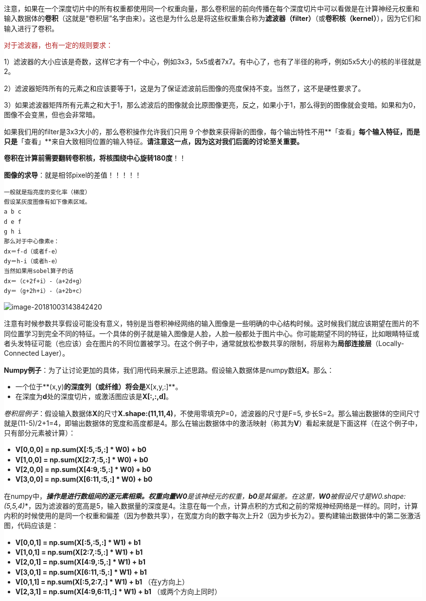 注意，如果在一个深度切片中的所有权重都使用同一个权重向量，那么卷积层的前向传播在每个深度切片中可以看做是在计算神经元权重和输入数据体的**卷积**（这就是“卷积层”名字由来）。这也是为什么总是将这些权重集合称为**滤波器（filter）**（或**卷积核（kernel）**），因为它们和输入进行了卷积。

<font color=#B22222 >对于滤波器，也有一定的规则要求：</font>

​      1）滤波器的大小应该是奇数，这样它才有一个中心，例如3x3，5x5或者7x7。有中心了，也有了半径的称呼，例如5x5大小的核的半径就是2。

​      2）滤波器矩阵所有的元素之和应该要等于1，这是为了保证滤波前后图像的亮度保持不变。当然了，这不是硬性要求了。

​      3）如果滤波器矩阵所有元素之和大于1，那么滤波后的图像就会比原图像更亮，反之，如果小于1，那么得到的图像就会变暗。如果和为0，图像不会变黑，但也会非常暗。

如果我们用的filter是3x3大小的，那么卷积操作允许我们只用 9 个参数来获得新的图像，每个输出特性不用**「查看」**每个输入特征，而是只是**「查看」**来自大致相同位置的输入特征。**请注意这一点，因为这对我们后面的讨论至关重要。**

**卷积在计算前需要翻转卷积核，将核围绕中心旋转180度**！！

**图像的求导**：就是相邻pixel的差值！！！！！

```
一般就是指亮度的变化率（梯度）
假设某灰度图像有如下像素区域。
a b c
d e f
g h i 
那么对于中心像素e：
dx＝f-d（或者f-e）
dy＝h-i（或者h-e）
当然如果用sobel算子的话
dx＝（c+2f+i）-（a+2d+g）
dy＝（g+2h+i）-（a+2b+c）
```

![image-20181003143842420](/Users/yunqingqi/Desktop/note/image-20181003143842420.png)

注意有时候参数共享假设可能没有意义，特别是当卷积神经网络的输入图像是一些明确的中心结构时候。这时候我们就应该期望在图片的不同位置学习到完全不同的特征。一个具体的例子就是输入图像是人脸，人脸一般都处于图片中心。你可能期望不同的特征，比如眼睛特征或者头发特征可能（也应该）会在图片的不同位置被学习。在这个例子中，通常就放松参数共享的限制，将层称为**局部连接层**（Locally-Connected Layer）。

**Numpy例子**：为了让讨论更加的具体，我们用代码来展示上述思路。假设输入数据体是numpy数组**X**。那么：

- 一个位于**(x,y)**的深度列（或纤维）将会是**X[x,y,:]**。
- 在深度为**d**处的深度切片，或激活图应该是**X[:,:,d]**。

*卷积层例子*：假设输入数据体**X**的尺寸**X.shape:(11,11,4)**，不使用零填充P=0，滤波器的尺寸是F=5, 步长S=2。那么输出数据体的空间尺寸就是(11-5)/2+1=4，即输出数据体的宽度和高度都是4。那么在输出数据体中的激活映射（称其为**V**）看起来就是下面这样（在这个例子中，只有部分元素被计算）：

- **V[0,0,0] = np.sum(X[:5,:5,:] \* W0) + b0**
- **V[1,0,0] = np.sum(X[2:7,:5,:] \* W0) + b0**
- **V[2,0,0] = np.sum(X[4:9,:5,:] \* W0) + b0**
- **V[3,0,0] = np.sum(X[6:11,:5,:] \* W0) + b0**

在numpy中，*****操作是进行数组间的逐元素相乘。权重向量**W0**是该神经元的权重，**b0**是其偏差。在这里，**W0**被假设尺寸是**W0.shape: (5,5,4)**，因为滤波器的宽高是5，输入数据量的深度是4。注意在每一个点，计算点积的方式和之前的常规神经网络是一样的。同时，计算内积的时候使用的是同一个权重和偏差（因为参数共享），在宽度方向的数字每次上升2（因为步长为2）。要构建输出数据体中的第二张激活图，代码应该是：

- **V[0,0,1] = np.sum(X[:5,:5,:] \* W1) + b1**
- **V[1,0,1] = np.sum(X[2:7,:5,:] \* W1) + b1**
- **V[2,0,1] = np.sum(X[4:9,:5,:] \* W1) + b1**
- **V[3,0,1] = np.sum(X[6:11,:5,:] \* W1) + b1**
- **V[0,1,1] = np.sum(X[:5,2:7,:] \* W1) + b1** （在y方向上）
- **V[2,3,1] = np.sum(X[4:9,6:11,:] \* W1) + b1** （或两个方向上同时）

